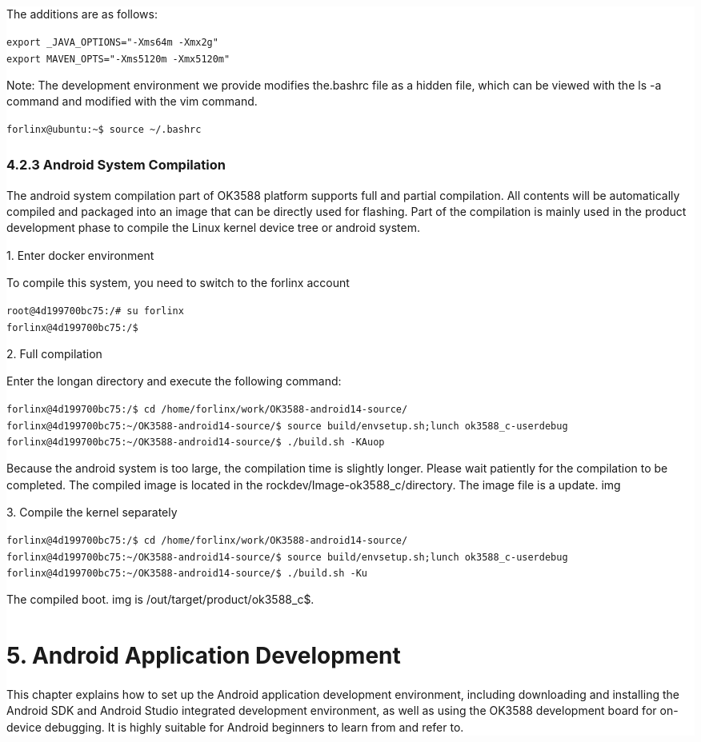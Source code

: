 The additions are as follows:

```plain
export _JAVA_OPTIONS="-Xms64m -Xmx2g"
export MAVEN_OPTS="-Xms5120m -Xmx5120m"
```

Note: The development environment we provide modifies the.bashrc file as a hidden file, which can be viewed with the ls -a command and modified with the vim command.

```plain
forlinx@ubuntu:~$ source ~/.bashrc
```

### 4.2.3 Android System Compilation

The android system compilation part of OK3588 platform supports full and partial compilation. All contents will be automatically compiled and packaged into an image that can be directly used for flashing. Part of the compilation is mainly used in the product development phase to compile the Linux kernel device tree or android system.

1\. Enter docker environment

To compile this system, you need to switch to the forlinx account

```plain
root@4d199700bc75:/# su forlinx
forlinx@4d199700bc75:/$
```

2\. Full compilation

Enter the longan directory and execute the following command:

```plain
forlinx@4d199700bc75:/$ cd /home/forlinx/work/OK3588-android14-source/
forlinx@4d199700bc75:~/OK3588-android14-source/$ source build/envsetup.sh;lunch ok3588_c-userdebug
forlinx@4d199700bc75:~/OK3588-android14-source/$ ./build.sh -KAuop
```

Because the android system is too large, the compilation time is slightly longer. Please wait patiently for the compilation to be completed. The compiled image is located in the rockdev/Image-ok3588\_c/directory. The image file is a update. img

3\. Compile the kernel separately

```plain
forlinx@4d199700bc75:/$ cd /home/forlinx/work/OK3588-android14-source/
forlinx@4d199700bc75:~/OK3588-android14-source/$ source build/envsetup.sh;lunch ok3588_c-userdebug
forlinx@4d199700bc75:~/OK3588-android14-source/$ ./build.sh -Ku
```

The compiled boot. img is /out/target/product/ok3588\_c$.

# 5\. Android Application Development

This chapter explains how to set up the Android application development environment, including downloading and installing the Android SDK and Android Studio integrated development environment, as well as using the OK3588 development board for on-device debugging. It is highly suitable for Android beginners to learn from and refer to.
